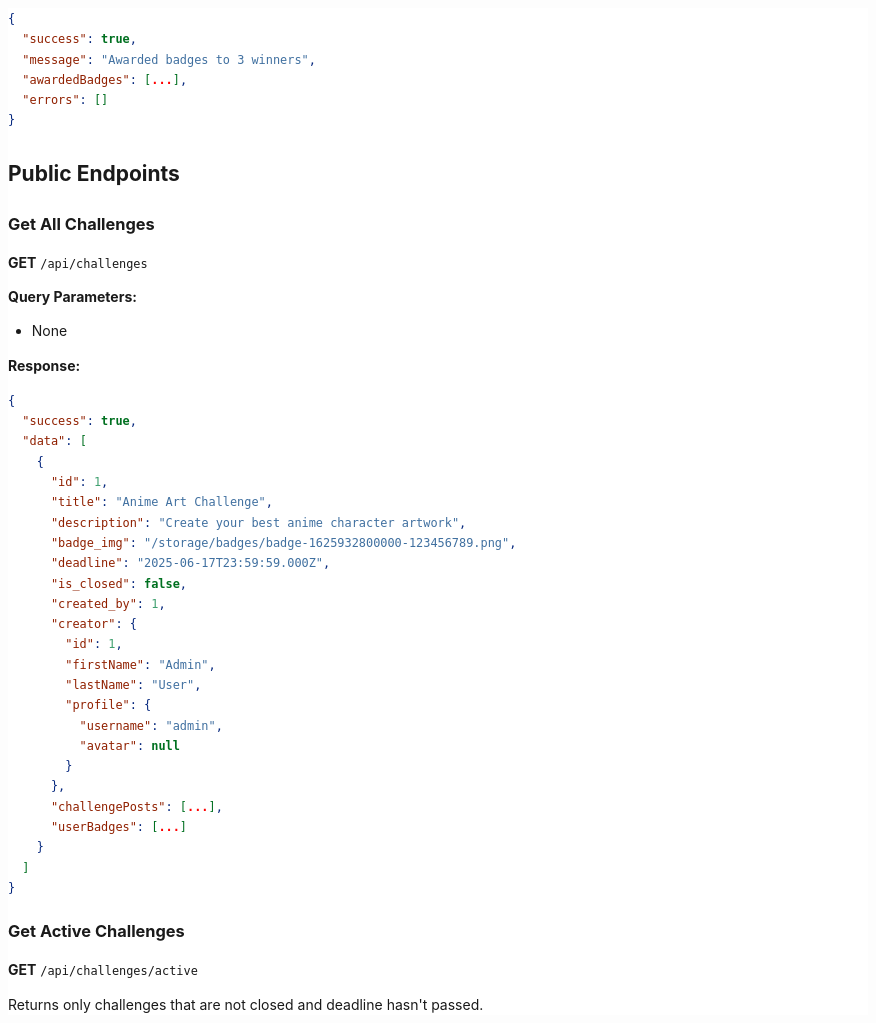 ```json
{
  "success": true,
  "message": "Awarded badges to 3 winners",
  "awardedBadges": [...],
  "errors": []
}
```

## Public Endpoints

### Get All Challenges

**GET** `/api/challenges`

**Query Parameters:**

- None

**Response:**

```json
{
  "success": true,
  "data": [
    {
      "id": 1,
      "title": "Anime Art Challenge",
      "description": "Create your best anime character artwork",
      "badge_img": "/storage/badges/badge-1625932800000-123456789.png",
      "deadline": "2025-06-17T23:59:59.000Z",
      "is_closed": false,
      "created_by": 1,
      "creator": {
        "id": 1,
        "firstName": "Admin",
        "lastName": "User",
        "profile": {
          "username": "admin",
          "avatar": null
        }
      },
      "challengePosts": [...],
      "userBadges": [...]
    }
  ]
}
```

### Get Active Challenges

**GET** `/api/challenges/active`

Returns only challenges that are not closed and deadline hasn't passed.
